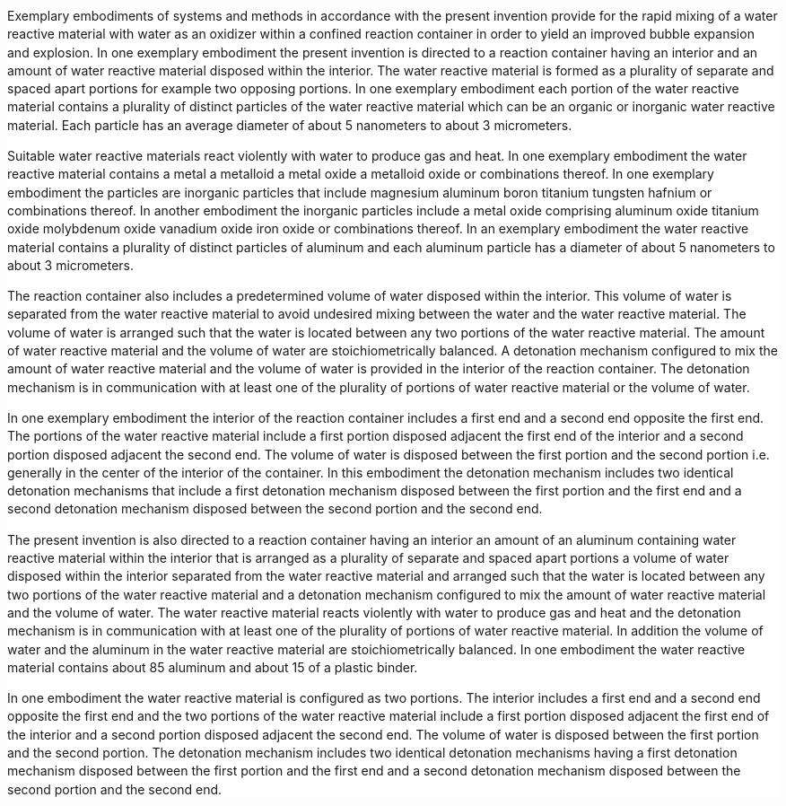 Exemplary embodiments of systems and methods in accordance with the present invention provide for the rapid mixing of a water reactive material with water as an oxidizer within a confined reaction container in order to yield an improved bubble expansion and explosion. In one exemplary embodiment the present invention is directed to a reaction container having an interior and an amount of water reactive material disposed within the interior. The water reactive material is formed as a plurality of separate and spaced apart portions for example two opposing portions. In one exemplary embodiment each portion of the water reactive material contains a plurality of distinct particles of the water reactive material which can be an organic or inorganic water reactive material. Each particle has an average diameter of about 5 nanometers to about 3 micrometers.

Suitable water reactive materials react violently with water to produce gas and heat. In one exemplary embodiment the water reactive material contains a metal a metalloid a metal oxide a metalloid oxide or combinations thereof. In one exemplary embodiment the particles are inorganic particles that include magnesium aluminum boron titanium tungsten hafnium or combinations thereof. In another embodiment the inorganic particles include a metal oxide comprising aluminum oxide titanium oxide molybdenum oxide vanadium oxide iron oxide or combinations thereof. In an exemplary embodiment the water reactive material contains a plurality of distinct particles of aluminum and each aluminum particle has a diameter of about 5 nanometers to about 3 micrometers.

The reaction container also includes a predetermined volume of water disposed within the interior. This volume of water is separated from the water reactive material to avoid undesired mixing between the water and the water reactive material. The volume of water is arranged such that the water is located between any two portions of the water reactive material. The amount of water reactive material and the volume of water are stoichiometrically balanced. A detonation mechanism configured to mix the amount of water reactive material and the volume of water is provided in the interior of the reaction container. The detonation mechanism is in communication with at least one of the plurality of portions of water reactive material or the volume of water.

In one exemplary embodiment the interior of the reaction container includes a first end and a second end opposite the first end. The portions of the water reactive material include a first portion disposed adjacent the first end of the interior and a second portion disposed adjacent the second end. The volume of water is disposed between the first portion and the second portion i.e. generally in the center of the interior of the container. In this embodiment the detonation mechanism includes two identical detonation mechanisms that include a first detonation mechanism disposed between the first portion and the first end and a second detonation mechanism disposed between the second portion and the second end.

The present invention is also directed to a reaction container having an interior an amount of an aluminum containing water reactive material within the interior that is arranged as a plurality of separate and spaced apart portions a volume of water disposed within the interior separated from the water reactive material and arranged such that the water is located between any two portions of the water reactive material and a detonation mechanism configured to mix the amount of water reactive material and the volume of water. The water reactive material reacts violently with water to produce gas and heat and the detonation mechanism is in communication with at least one of the plurality of portions of water reactive material. In addition the volume of water and the aluminum in the water reactive material are stoichiometrically balanced. In one embodiment the water reactive material contains about 85 aluminum and about 15 of a plastic binder.

In one embodiment the water reactive material is configured as two portions. The interior includes a first end and a second end opposite the first end and the two portions of the water reactive material include a first portion disposed adjacent the first end of the interior and a second portion disposed adjacent the second end. The volume of water is disposed between the first portion and the second portion. The detonation mechanism includes two identical detonation mechanisms having a first detonation mechanism disposed between the first portion and the first end and a second detonation mechanism disposed between the second portion and the second end.
